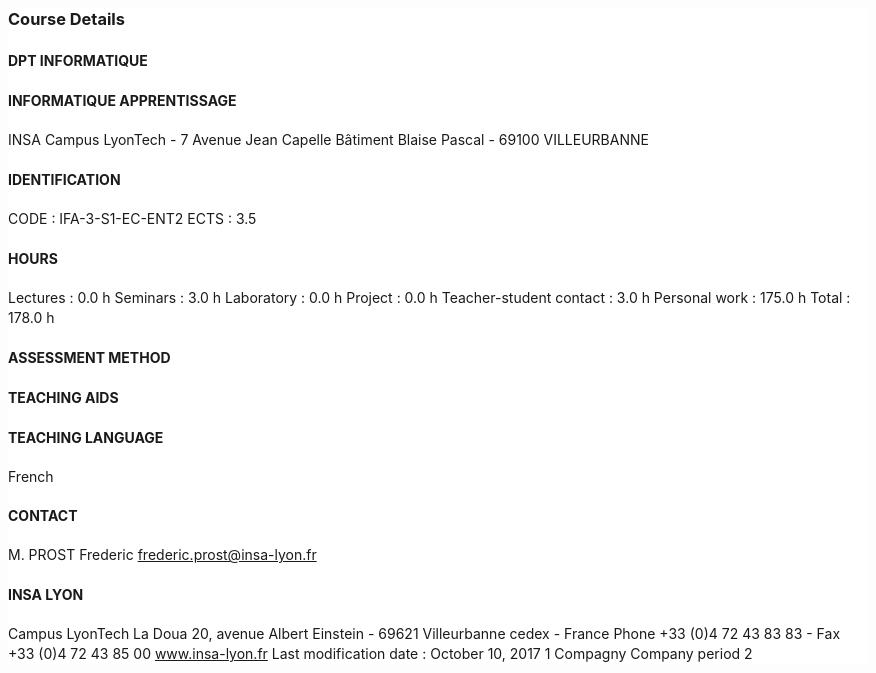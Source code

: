 ### Course Details

#### DPT INFORMATIQUE


#### INFORMATIQUE APPRENTISSAGE

INSA Campus LyonTech - 7 Avenue Jean Capelle
Bâtiment Blaise Pascal - 69100 VILLEURBANNE

#### IDENTIFICATION

CODE :
IFA-3-S1-EC-ENT2
ECTS :
3.5

#### HOURS

Lectures :
0.0 h
Seminars :
3.0 h
Laboratory :
0.0 h
Project :
0.0 h
Teacher-student
contact :
3.0 h
Personal work :
175.0 h
Total :
178.0 h

#### ASSESSMENT METHOD


#### TEACHING AIDS


#### TEACHING LANGUAGE

French

#### CONTACT

M. PROST Frederic
frederic.prost@insa-lyon.fr

#### INSA LYON

Campus LyonTech La Doua
20, avenue Albert Einstein - 69621 Villeurbanne cedex - France
Phone +33 (0)4 72 43 83 83 - Fax +33 (0)4 72 43 85 00
www.insa-lyon.fr
Last modification date : October 10, 2017
1
Compagny
Company period 2
